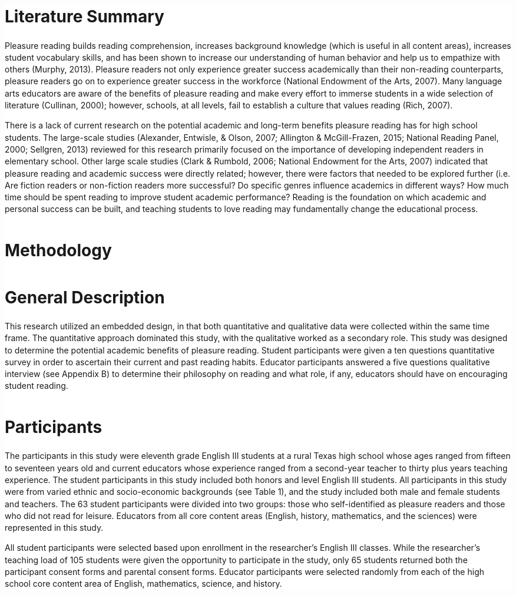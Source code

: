 # Literature Summary

Pleasure reading builds reading comprehension, increases background knowledge (which is useful in all content areas), increases student vocabulary skills, and has been shown to increase our understanding of human behavior and help us to empathize with others (Murphy, 2013). Pleasure readers not only experience greater success academically than their non-reading counterparts, pleasure readers go on to experience greater success in the workforce (National Endowment of the Arts, 2007). Many language arts educators are aware of the benefits of pleasure reading and make every effort to immerse students in a wide selection of literature (Cullinan, 2000); however, schools, at all levels, fail to establish a culture that values reading (Rich, 2007).

There is a lack of current research on the potential academic and long-term benefits pleasure reading has for high school students. The large-scale studies (Alexander, Entwisle, & Olson, 2007; Allington & McGill-Frazen, 2015; National Reading Panel, 2000; Sellgren, 2013) reviewed for this research primarily focused on the importance of developing independent readers in elementary school. Other large scale studies (Clark & Rumbold, 2006; National Endowment for the Arts, 2007) indicated that pleasure reading and academic success were directly related; however, there were factors that needed to be explored further (i.e. Are fiction readers or non-fiction readers more successful? Do specific genres influence academics in different ways? How much time should be spent reading to improve student academic performance? Reading is the foundation on which academic and personal success can be built, and teaching students to love reading may fundamentally change the educational process.

# Methodology

# General Description

This research utilized an embedded design, in that both quantitative and qualitative data were collected within the same time frame. The quantitative approach dominated this study, with the qualitative worked as a secondary role. This study was designed to determine the potential academic benefits of pleasure reading. Student participants were given a ten questions quantitative survey in order to ascertain their current and past reading habits. Educator participants answered a five questions qualitative interview (see Appendix B) to determine their philosophy on reading and what role, if any, educators should have on encouraging student reading.

# Participants

The participants in this study were eleventh grade English III students at a rural Texas high school whose ages ranged from fifteen to seventeen years old and current educators whose experience ranged from a second-year teacher to thirty plus years teaching experience. The student participants in this study included both honors and level English III students. All participants in this study were from varied ethnic and socio-economic backgrounds (see Table 1), and the study included both male and female students and teachers. The 63 student participants were divided into two groups: those who self-identified as pleasure readers and those who did not read for leisure. Educators from all core content areas (English, history, mathematics, and the sciences) were represented in this study.

All student participants were selected based upon enrollment in the researcher’s English III classes. While the researcher’s teaching load of 105 students were given the opportunity to participate in the study, only 65 students returned both the participant consent forms and parental consent forms. Educator participants were selected randomly from each of the high school core content area of English, mathematics, science, and history.
